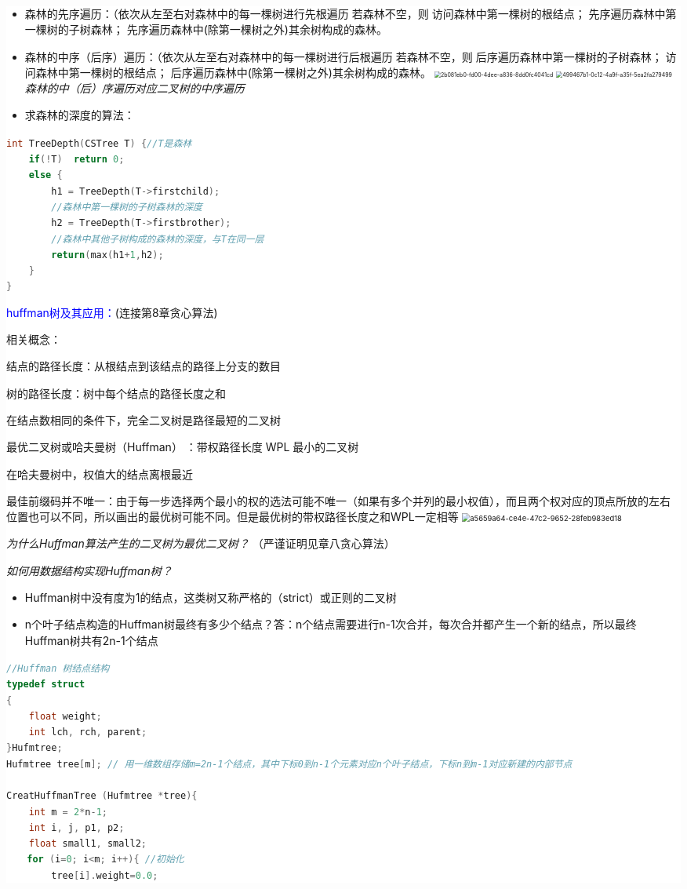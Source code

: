 - 森林的先序遍历：（依次从左至右对森林中的每一棵树进行先根遍历
  若森林不空，则
  访问森林中第一棵树的根结点；
  先序遍历森林中第一棵树的子树森林；
  先序遍历森林中(除第一棵树之外)其余树构成的森林。

- 森林的中序（后序）遍历：（依次从左至右对森林中的每一棵树进行后根遍历
  若森林不空，则
  后序遍历森林中第一棵树的子树森林；
  访问森林中第一棵树的根结点；
  后序遍历森林中(除第一棵树之外)其余树构成的森林。
  <img src="file:///D:/Users/asus/Pictures/Typedown/2b081eb0-fd00-4dee-a836-8dd0fc4041cd.png" title="" alt="2b081eb0-fd00-4dee-a836-8dd0fc4041cd" style="zoom:50%;">         <img src="file:///D:/Users/asus/Pictures/Typedown/499467b1-0c12-4a9f-a35f-5ea2fa279499.png" title="" alt="499467b1-0c12-4a9f-a35f-5ea2fa279499" style="zoom:50%;">
  *森林的中（后）序遍历对应二叉树的中序遍历*

- 求森林的深度的算法：

```c
int TreeDepth(CSTree T) {//T是森林
    if(!T)  return 0;
    else {
        h1 = TreeDepth(T->firstchild);
        //森林中第一棵树的子树森林的深度
        h2 = TreeDepth(T->firstbrother);
        //森林中其他子树构成的森林的深度，与T在同一层
        return(max(h1+1,h2);
    }
}
```

<font color = 'blue'>huffman树及其应用：</font>(连接第8章贪心算法)

相关概念：

 结点的路径长度：从根结点到该结点的路径上分支的数目

树的路径长度：树中每个结点的路径长度之和

在结点数相同的条件下，完全二叉树是路径最短的二叉树

最优二叉树或哈夫曼树（Huffman） ：带权路径长度 WPL 最小的二叉树

在哈夫曼树中，权值大的结点离根最近

最佳前缀码并不唯一：由于每一步选择两个最小的权的选法可能不唯一（如果有多个并列的最小权值），而且两个权对应的顶点所放的左右位置也可以不同，所以画出的最优树可能不同。但是最优树的带权路径长度之和WPL一定相等
<img src="file:///D:/Users/asus/Pictures/Typedown/a5659a64-ce4e-47c2-9652-28feb983ed18.png" title="" alt="a5659a64-ce4e-47c2-9652-28feb983ed18" style="zoom:67%;">

*为什么Huffman算法产生的二叉树为最优二叉树？* （严谨证明见章八贪心算法）

*如何用数据结构实现Huffman树？*

- Huffman树中没有度为1的结点，这类树又称严格的（strict）或正则的二叉树

- n个叶子结点构造的Huffman树最终有多少个结点？答：n个结点需要进行n-1次合并，每次合并都产生一个新的结点，所以最终Huffman树共有2n-1个结点

```c
//Huffman 树结点结构
typedef struct
{
    float weight;
    int lch, rch, parent;
}Hufmtree;
Hufmtree tree[m]; // 用一维数组存储m=2n-1个结点，其中下标0到n-1个元素对应n个叶子结点，下标n到m-1对应新建的内部节点

CreatHuffmanTree (Hufmtree *tree){　   
    int m = 2*n-1; 
    int i, j, p1, p2;
    float small1, small2;
 　 for (i=0; i<m; i++){ //初始化
        tree[i].weight=0.0;
```